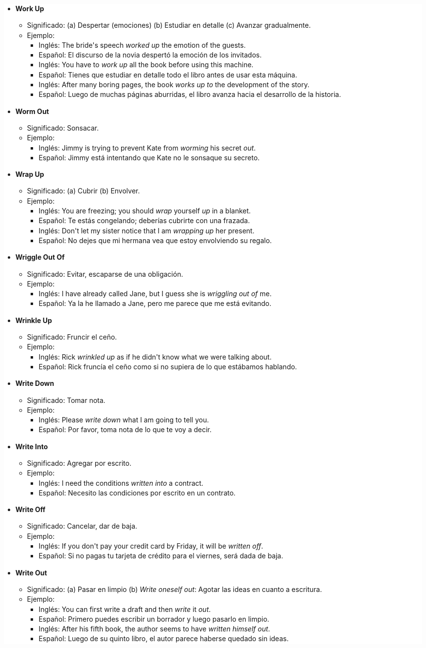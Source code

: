 *   **Work Up**
    *   Significado: (a) Despertar (emociones) (b) Estudiar en detalle (c) Avanzar gradualmente.
    *   Ejemplo:
        *   Inglés: The bride's speech *worked up* the emotion of the guests.
        *   Español: El discurso de la novia despertó la emoción de los invitados.
        *   Inglés: You have to *work up* all the book before using this machine.
        *   Español: Tienes que estudiar en detalle todo el libro antes de usar esta máquina.
        *   Inglés: After many boring pages, the book *works up to* the development of the story.
        *   Español: Luego de muchas páginas aburridas, el libro avanza hacia el desarrollo de la historia.

*   **Worm Out**
    *   Significado: Sonsacar.
    *   Ejemplo:
        *   Inglés: Jimmy is trying to prevent Kate from *worming* his secret *out*.
        *   Español: Jimmy está intentando que Kate no le sonsaque su secreto.

*   **Wrap Up**
    *   Significado: (a) Cubrir (b) Envolver.
    *   Ejemplo:
        *   Inglés: You are freezing; you should *wrap* yourself *up* in a blanket.
        *   Español: Te estás congelando; deberías cubrirte con una frazada.
        *   Inglés: Don't let my sister notice that I am *wrapping up* her present.
        *   Español: No dejes que mi hermana vea que estoy envolviendo su regalo.

*   **Wriggle Out Of**
    *   Significado: Evitar, escaparse de una obligación.
    *   Ejemplo:
        *   Inglés: I have already called Jane, but I guess she is *wriggling out of* me.
        *   Español: Ya la he llamado a Jane, pero me parece que me está evitando.

*   **Wrinkle Up**
    *   Significado: Fruncir el ceño.
    *   Ejemplo:
        *   Inglés: Rick *wrinkled up* as if he didn't know what we were talking about.
        *   Español: Rick fruncía el ceño como si no supiera de lo que estábamos hablando.

*   **Write Down**
    *   Significado: Tomar nota.
    *   Ejemplo:
        *   Inglés: Please *write down* what I am going to tell you.
        *   Español: Por favor, toma nota de lo que te voy a decir.

*   **Write Into**
    *   Significado: Agregar por escrito.
    *   Ejemplo:
        *   Inglés: I need the conditions *written into* a contract.
        *   Español: Necesito las condiciones por escrito en un contrato.

*   **Write Off**
    *   Significado: Cancelar, dar de baja.
    *   Ejemplo:
        *   Inglés: If you don't pay your credit card by Friday, it will be *written off*.
        *   Español: Si no pagas tu tarjeta de crédito para el viernes, será dada de baja.

*   **Write Out**
    *   Significado: (a) Pasar en limpio (b) *Write oneself out*: Agotar las ideas en cuanto a escritura.
    *   Ejemplo:
        *   Inglés: You can first write a draft and then *write* it *out*.
        *   Español: Primero puedes escribir un borrador y luego pasarlo en limpio.
        *   Inglés: After his fifth book, the author seems to have *written himself out*.
        *   Español: Luego de su quinto libro, el autor parece haberse quedado sin ideas.
